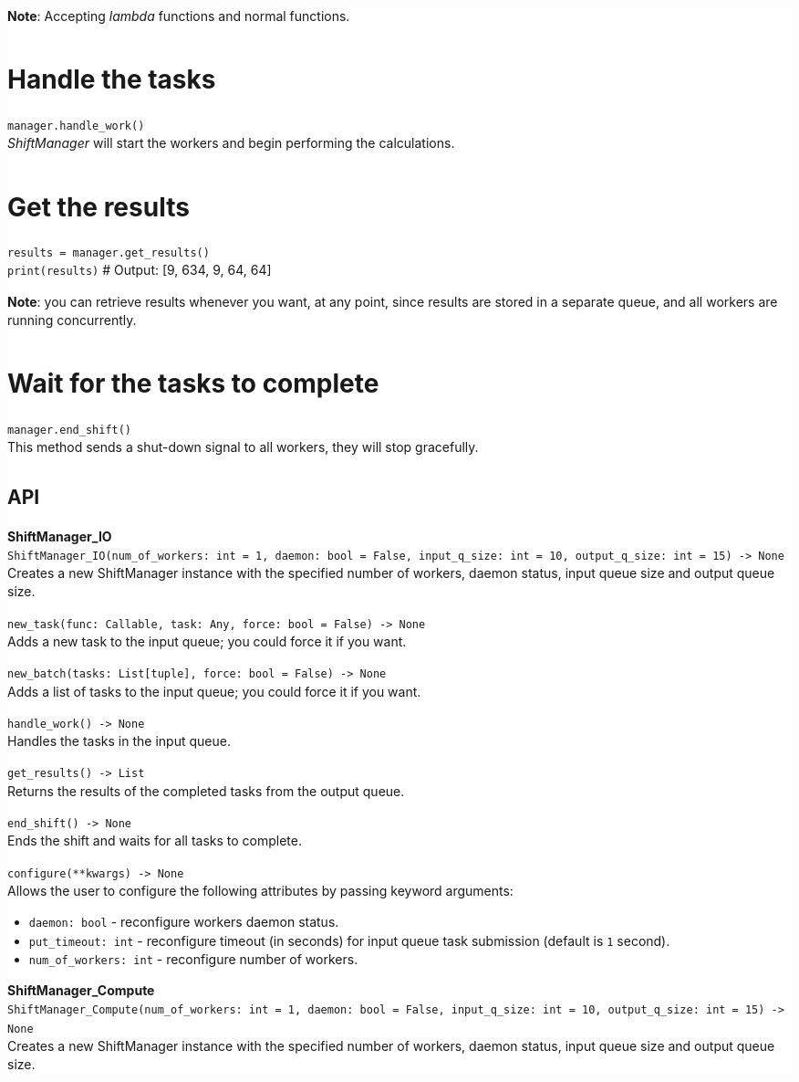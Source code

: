 **Note**: Accepting *lambda* functions and normal functions.

# Handle the tasks
`manager.handle_work()`  
*ShiftManager* will start the workers and begin performing the calculations.

# Get the results
`results = manager.get_results()`  
`print(results)` # Output: [9, 634, 9, 64, 64]

**Note**: you can retrieve results whenever you want, at any point, since results are stored in a separate queue, and all workers are running concurrently.

# Wait for the tasks to complete
`manager.end_shift()`  
This method sends a shut-down signal to all workers, they will stop gracefully.

## API

**ShiftManager_IO**  
`ShiftManager_IO(num_of_workers: int = 1, daemon: bool = False, input_q_size: int = 10, output_q_size: int = 15) -> None`  
Creates a new ShiftManager instance with the specified number of workers, daemon status, input queue size and output queue size.

`new_task(func: Callable, task: Any, force: bool = False) -> None`  
Adds a new task to the input queue; you could force it if you want.

`new_batch(tasks: List[tuple], force: bool = False) -> None`  
Adds a list of tasks to the input queue; you could force it if you want.

`handle_work() -> None`  
Handles the tasks in the input queue.

`get_results() -> List`  
Returns the results of the completed tasks from the output queue.

`end_shift() -> None`  
Ends the shift and waits for all tasks to complete.  

`configure(**kwargs) -> None`  
Allows the user to configure the following attributes by passing keyword arguments:  
* `daemon: bool` - reconfigure workers daemon status. 
* `put_timeout: int` - reconfigure timeout (in seconds) for input queue task submission (default is `1` second).
* `num_of_workers: int` - reconfigure number of workers.  

**ShiftManager_Compute**  
`ShiftManager_Compute(num_of_workers: int = 1, daemon: bool = False, input_q_size: int = 10, output_q_size: int = 15) -> None`  
Creates a new ShiftManager instance with the specified number of workers, daemon status, input queue size and output queue size.
